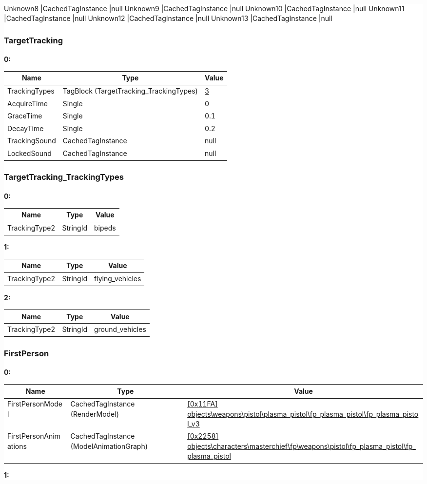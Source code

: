 Unknown8	|CachedTagInstance	|null
Unknown9	|CachedTagInstance	|null
Unknown10	|CachedTagInstance	|null
Unknown11	|CachedTagInstance	|null
Unknown12	|CachedTagInstance	|null
Unknown13	|CachedTagInstance	|null


### TargetTracking

**0:**

Name	| Type	| Value
---	|---	|---	|
TrackingTypes	|TagBlock (TargetTracking_TrackingTypes)	|[3](#targettracking_trackingtypes)
AcquireTime	|Single	|0
GraceTime	|Single	|0.1
DecayTime	|Single	|0.2
TrackingSound	|CachedTagInstance	|null
LockedSound	|CachedTagInstance	|null


### TargetTracking_TrackingTypes

**0:**

Name	| Type	| Value
---	|---	|---	|
TrackingType2	|StringId	|bipeds


**1:**

Name	| Type	| Value
---	|---	|---	|
TrackingType2	|StringId	|flying_vehicles


**2:**

Name	| Type	| Value
---	|---	|---	|
TrackingType2	|StringId	|ground_vehicles


### FirstPerson

**0:**

Name	| Type	| Value
---	|---	|---	|
FirstPersonModel	|CachedTagInstance (RenderModel)	|[[0x11FA] objects\weapons\pistol\plasma_pistol\fp_plasma_pistol\fp_plasma_pistol_v3](../RenderModel/11FA.md)
FirstPersonAnimations	|CachedTagInstance (ModelAnimationGraph)	|[[0x2258] objects\characters\masterchief\fp\weapons\pistol\fp_plasma_pistol\fp_plasma_pistol](../ModelAnimationGraph/2258.md)


**1:**
